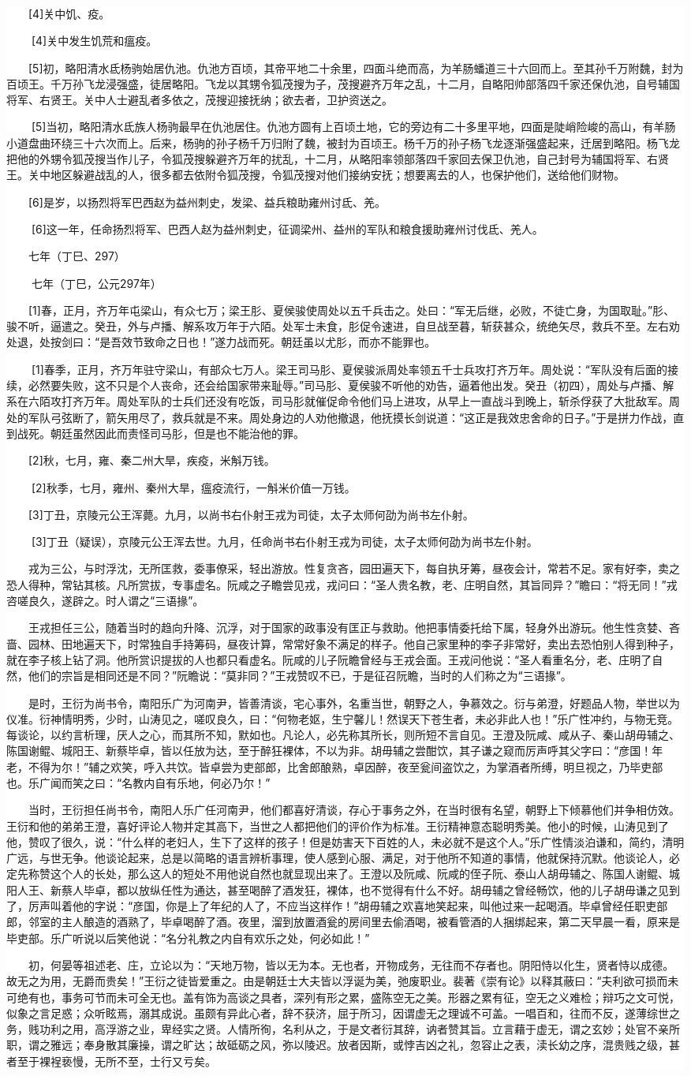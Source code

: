 　　[4]关中饥、疫。

　 　[4]关中发生饥荒和瘟疫。

　　[5]初，略阳清水氐杨驹始居仇池。仇池方百顷，其帝平地二十余里，四面斗绝而高，为羊肠蟠道三十六回而上。至其孙千万附魏，封为百顷王。千万孙飞龙浸强盛，徒居略阳。飞龙以其甥令狐茂搜为子，茂搜避齐万年之乱，十二月，自略阳帅部落四千家还保仇池，自号辅国将军、右贤王。关中人士避乱者多依之，茂搜迎接抚纳；欲去者，卫护资送之。

　 　[5]当初，略阳清水氐族人杨驹最早在仇池居住。仇池方圆有上百顷土地，它的旁边有二十多里平地，四面是陡峭险峻的高山，有羊肠小道盘曲环绕三十六次而上。后来，杨驹的孙子杨千万归附了魏，被封为百顷王。杨千万的孙子杨飞龙逐渐强盛起来，迁居到略阳。杨飞龙把他的外甥令狐茂搜当作儿子，令狐茂搜躲避齐万年的扰乱，十二月，从略阳率领部落四千家回去保卫仇池，自己封号为辅国将军、右贤王。关中地区躲避战乱的人，很多都去依附令狐茂搜，令狐茂搜对他们接纳安抚；想要离去的人，也保护他们，送给他们财物。

　　[6]是岁，以扬烈将军巴西赵为益州刺史，发梁、益兵粮助雍州讨氐、羌。

　 　[6]这一年，任命扬烈将军、巴西人赵为益州刺史，征调梁州、益州的军队和粮食援助雍州讨伐氐、羌人。

　　七年（丁巳、297）

　 　七年（丁巳，公元297年）

　　[1]春，正月，齐万年屯梁山，有众七万；梁王肜、夏侯骏使周处以五千兵击之。处曰：“军无后继，必败，不徒亡身，为国取耻。”肜、骏不听，逼遣之。癸丑，外与卢播、解系攻万年于六陌。处军士未食，肜促令速进，自旦战至暮，斩获甚众，统绝矢尽，救兵不至。左右劝处退，处按剑曰：“是吾效节致命之日也！”遂力战而死。朝廷虽以尤肜，而亦不能罪也。

　 　[1]春季，正月，齐万年驻守梁山，有部众七万人。梁王司马肜、夏侯骏派周处率领五千士兵攻打齐万年。周处说：“军队没有后面的接续，必然要失败，这不只是个人丧命，还会给国家带来耻辱。”司马肜、夏侯骏不听他的劝告，逼着他出发。癸丑（初四），周处与卢播、解系在六陌攻打齐万年。周处军队的士兵们还没有吃饭，司马肜就催促命令他们马上进攻，从早上一直战斗到晚上，斩杀俘获了大批敌军。周处的军队弓弦断了，箭矢用尽了，救兵就是不来。周处身边的人劝他撤退，他抚摸长剑说道：“这正是我效忠舍命的日子。”于是拼力作战，直到战死。朝廷虽然因此而责怪司马肜，但是也不能治他的罪。

　　[2]秋，七月，雍、秦二州大旱，疾疫，米斛万钱。

　 　[2]秋季，七月，雍州、秦州大旱，瘟疫流行，一斛米价值一万钱。

　　[3]丁丑，京陵元公王浑薨。九月，以尚书右仆射王戎为司徒，太子太师何劭为尚书左仆射。

 





　 　[3]丁丑（疑误），京陵元公王浑去世。九月，任命尚书右仆射王戎为司徒，太子太师何劭为尚书左仆射。

　　戎为三公，与时浮沈，无所匡救，委事僚采，轻出游放。性复贪吝，园田遍天下，每自执牙筹，昼夜会计，常若不足。家有好李，卖之恐人得种，常钻其核。凡所赏拔，专事虚名。阮咸之子瞻尝见戎，戎问曰：“圣人贵名教，老、庄明自然，其旨同异？”瞻曰：“将无同！”戎咨嗟良久，遂辟之。时人谓之“三语掾”。

　　王戎担任三公，随着当时的趋向升降、沉浮，对于国家的政事没有匡正与救助。他把事情委托给下属，轻身外出游玩。他生性贪婪、吝啬、园林、田地遍天下，时常独自手持筹码，昼夜计算，常常好象不满足的样子。他自己家里种的李子非常好，卖出去恐怕别人得到种子，就在李子核上钻了洞。他所赏识提拔的人也都只看虚名。阮咸的儿子阮瞻曾经与王戎会面。王戎问他说：“圣人看重名分，老、庄明了自然，他们的宗旨是相同还是不同？”阮瞻说：“莫非同？”王戎赞叹不已，于是征召阮瞻，当时的人们称之为“三语掾”。

　　是时，王衍为尚书令，南阳乐广为河南尹，皆善清谈，宅心事外，名重当世，朝野之人，争慕效之。衍与弟澄，好题品人物，举世以为仪准。衍神情明秀，少时，山涛见之，嗟叹良久，曰：“何物老妪，生宁馨儿！然误天下苍生者，未必非此人也！”乐广性冲约，与物无竞。每谈论，以约言析理，厌人之心，而其所不知，默如也。凡论人，必先称其所长，则所短不言自见。王澄及阮咸、咸从子、秦山胡毋辅之、陈国谢鲲、城阳王、新蔡毕卓，皆以任放为达，至于醉狂裸体，不以为非。胡毋辅之尝酣饮，其子谦之窥而厉声呼其父字曰：“彦国！年老，不得为尔！”辅之欢笑，呼入共饮。皆卓尝为吏部郎，比舍郎酿熟，卓因醉，夜至瓮间盗饮之，为掌酒者所缚，明旦视之，乃毕吏部也。乐广闻而笑之曰：“名教内自有乐地，何必乃尔！”

　　当时，王衍担任尚书令，南阳人乐广任河南尹，他们都喜好清谈，存心于事务之外，在当时很有名望，朝野上下倾慕他们并争相仿效。王衍和他的弟弟王澄，喜好评论人物并定其高下，当世之人都把他们的评价作为标准。王衍精神意态聪明秀美。他小的时候，山涛见到了他，赞叹了很久，说：“什么样的老妇人，生下了这样的孩子！但是妨害天下百姓的人，未必就不是这个人。”乐广性情淡泊谦和，简约，清明广远，与世无争。他谈论起来，总是以简略的语言辨析事理，使人感到心服、满足，对于他所不知道的事情，他就保持沉默。他谈论人，必定先称赞这个人的长处，那么这人的短处不用他说自然也就显现出来了。王澄以及阮咸、阮咸的侄子阮、泰山人胡毋辅之、陈国人谢鲲、城阳人王、新蔡人毕卓，都以放纵任性为通达，甚至喝醉了酒发狂，裸体，也不觉得有什么不好。胡毋辅之曾经畅饮，他的儿子胡毋谦之见到了，厉声叫着他的字说：“彦国，你是上了年纪的人了，不应当这样作！”胡毋辅之欢喜地笑起来，叫他过来一起喝酒。毕卓曾经任职吏部郎，邻室的主人酿造的酒熟了，毕卓喝醉了酒。夜里，溜到放置酒瓮的房间里去偷酒喝，被看管酒的人捆绑起来，第二天早晨一看，原来是毕吏部。乐广听说以后笑他说：“名分礼教之内自有欢乐之处，何必如此！”

　　初，何晏等祖述老、庄，立论以为：“天地万物，皆以无为本。无也者，开物成务，无往而不存者也。阴阳恃以化生，贤者恃以成德。故无之为用，无爵而贵矣！”王衍之徒皆爱重之。由是朝廷士大夫皆以浮诞为美，弛废职业。裴著《崇有论》以释其蔽曰：“夫利欲可损而未可绝有也，事务可节而未可全无也。盖有饰为高谈之具者，深列有形之累，盛陈空无之美。形器之累有征，空无之义难检；辩巧之文可悦，似象之言足惑；众听眩焉，溺其成说。虽颇有异此心者，辞不获济，屈于所习，因谓虚无之理诚不可盖。一唱百和，往而不反，遂薄综世之务，贱功利之用，高浮游之业，卑经实之贤。人情所徇，名利从之，于是文者衍其辞，讷者赞其旨。立言藉于虚无，谓之玄妙；处官不亲所职，谓之雅远；奉身散其廉操，谓之旷达；故砥砺之风，弥以陵迟。放者因斯，或悖吉凶之礼，忽容止之表，渎长幼之序，混贵贱之级，甚者至于裸裎亵慢，无所不至，士行又亏矣。
